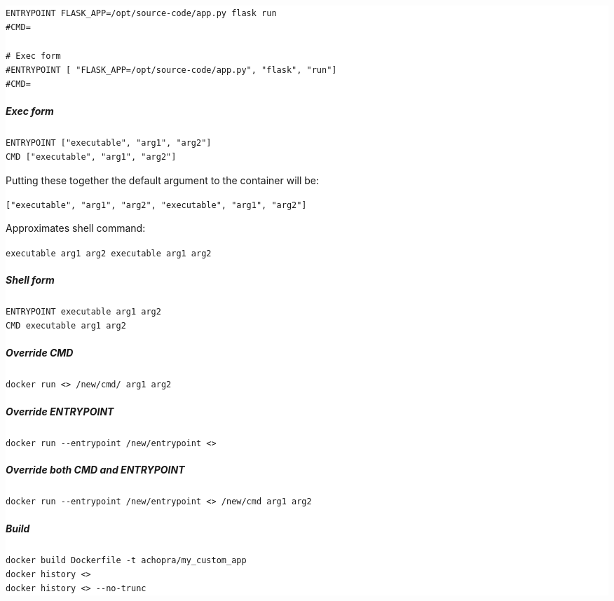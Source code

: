 ```
ENTRYPOINT FLASK_APP=/opt/source-code/app.py flask run
#CMD=

# Exec form
#ENTRYPOINT [ "FLASK_APP=/opt/source-code/app.py", "flask", "run"]
#CMD=

```

##### Exec form

```
ENTRYPOINT ["executable", "arg1", "arg2"]
CMD ["executable", "arg1", "arg2"]
```

Putting these together the default argument to the container will be:
```
["executable", "arg1", "arg2", "executable", "arg1", "arg2"]
```

Approximates shell command:
```
executable arg1 arg2 executable arg1 arg2
```


##### Shell form

```
ENTRYPOINT executable arg1 arg2
CMD executable arg1 arg2
```


##### Override CMD

```
docker run <> /new/cmd/ arg1 arg2
```

##### Override ENTRYPOINT

```
docker run --entrypoint /new/entrypoint <>
```

##### Override both CMD and ENTRYPOINT

```
docker run --entrypoint /new/entrypoint <> /new/cmd arg1 arg2
```

##### Build

```
docker build Dockerfile -t achopra/my_custom_app
docker history <>
docker history <> --no-trunc
```
